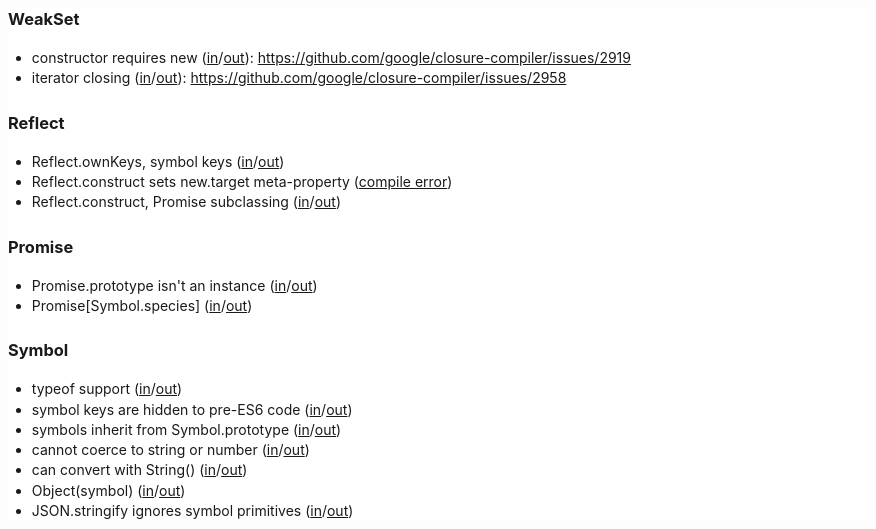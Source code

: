 ### WeakSet
- constructor requires new ([in](https://github.com/teppeis/closure-compiler-es6-compat-table/blob/master/es6/v20200830/built-ins/WeakSet/constructor_requires_new/in.js)/[out](https://github.com/teppeis/closure-compiler-es6-compat-table/blob/master/es6/v20200830/built-ins/WeakSet/constructor_requires_new/out.js)): https://github.com/google/closure-compiler/issues/2919
- iterator closing ([in](https://github.com/teppeis/closure-compiler-es6-compat-table/blob/master/es6/v20200830/built-ins/WeakSet/iterator_closing/in.js)/[out](https://github.com/teppeis/closure-compiler-es6-compat-table/blob/master/es6/v20200830/built-ins/WeakSet/iterator_closing/out.js)): https://github.com/google/closure-compiler/issues/2958

### Reflect
- Reflect.ownKeys, symbol keys ([in](https://github.com/teppeis/closure-compiler-es6-compat-table/blob/master/es6/v20200830/built-ins/Reflect/Reflect.ownKeys%2C_symbol_keys/in.js)/[out](https://github.com/teppeis/closure-compiler-es6-compat-table/blob/master/es6/v20200830/built-ins/Reflect/Reflect.ownKeys%2C_symbol_keys/out.js))
- Reflect.construct sets new.target meta-property ([compile error](https://github.com/teppeis/closure-compiler-es6-compat-table/blob/master/es6/v20200830/built-ins/Reflect/Reflect.construct_sets_new.target_meta-property/error.txt))
- Reflect.construct, Promise subclassing ([in](https://github.com/teppeis/closure-compiler-es6-compat-table/blob/master/es6/v20200830/built-ins/Reflect/Reflect.construct%2C_Promise_subclassing/in.js)/[out](https://github.com/teppeis/closure-compiler-es6-compat-table/blob/master/es6/v20200830/built-ins/Reflect/Reflect.construct%2C_Promise_subclassing/out.js))

### Promise
- Promise.prototype isn't an instance ([in](https://github.com/teppeis/closure-compiler-es6-compat-table/blob/master/es6/v20200830/built-ins/Promise/Promise.prototype_isnt_an_instance/in.js)/[out](https://github.com/teppeis/closure-compiler-es6-compat-table/blob/master/es6/v20200830/built-ins/Promise/Promise.prototype_isnt_an_instance/out.js))
- Promise[Symbol.species] ([in](https://github.com/teppeis/closure-compiler-es6-compat-table/blob/master/es6/v20200830/built-ins/Promise/Promise_Symbol.species_/in.js)/[out](https://github.com/teppeis/closure-compiler-es6-compat-table/blob/master/es6/v20200830/built-ins/Promise/Promise_Symbol.species_/out.js))

### Symbol
- typeof support ([in](https://github.com/teppeis/closure-compiler-es6-compat-table/blob/master/es6/v20200830/built-ins/Symbol/typeof_support/in.js)/[out](https://github.com/teppeis/closure-compiler-es6-compat-table/blob/master/es6/v20200830/built-ins/Symbol/typeof_support/out.js))
- symbol keys are hidden to pre-ES6 code ([in](https://github.com/teppeis/closure-compiler-es6-compat-table/blob/master/es6/v20200830/built-ins/Symbol/symbol_keys_are_hidden_to_pre-ES6_code/in.js)/[out](https://github.com/teppeis/closure-compiler-es6-compat-table/blob/master/es6/v20200830/built-ins/Symbol/symbol_keys_are_hidden_to_pre-ES6_code/out.js))
- symbols inherit from Symbol.prototype ([in](https://github.com/teppeis/closure-compiler-es6-compat-table/blob/master/es6/v20200830/built-ins/Symbol/symbols_inherit_from_Symbol.prototype/in.js)/[out](https://github.com/teppeis/closure-compiler-es6-compat-table/blob/master/es6/v20200830/built-ins/Symbol/symbols_inherit_from_Symbol.prototype/out.js))
- cannot coerce to string or number ([in](https://github.com/teppeis/closure-compiler-es6-compat-table/blob/master/es6/v20200830/built-ins/Symbol/cannot_coerce_to_string_or_number/in.js)/[out](https://github.com/teppeis/closure-compiler-es6-compat-table/blob/master/es6/v20200830/built-ins/Symbol/cannot_coerce_to_string_or_number/out.js))
- can convert with String() ([in](https://github.com/teppeis/closure-compiler-es6-compat-table/blob/master/es6/v20200830/built-ins/Symbol/can_convert_with_String__/in.js)/[out](https://github.com/teppeis/closure-compiler-es6-compat-table/blob/master/es6/v20200830/built-ins/Symbol/can_convert_with_String__/out.js))
- Object(symbol) ([in](https://github.com/teppeis/closure-compiler-es6-compat-table/blob/master/es6/v20200830/built-ins/Symbol/Object_symbol_/in.js)/[out](https://github.com/teppeis/closure-compiler-es6-compat-table/blob/master/es6/v20200830/built-ins/Symbol/Object_symbol_/out.js))
- JSON.stringify ignores symbol primitives ([in](https://github.com/teppeis/closure-compiler-es6-compat-table/blob/master/es6/v20200830/built-ins/Symbol/JSON.stringify_ignores_symbol_primitives/in.js)/[out](https://github.com/teppeis/closure-compiler-es6-compat-table/blob/master/es6/v20200830/built-ins/Symbol/JSON.stringify_ignores_symbol_primitives/out.js))